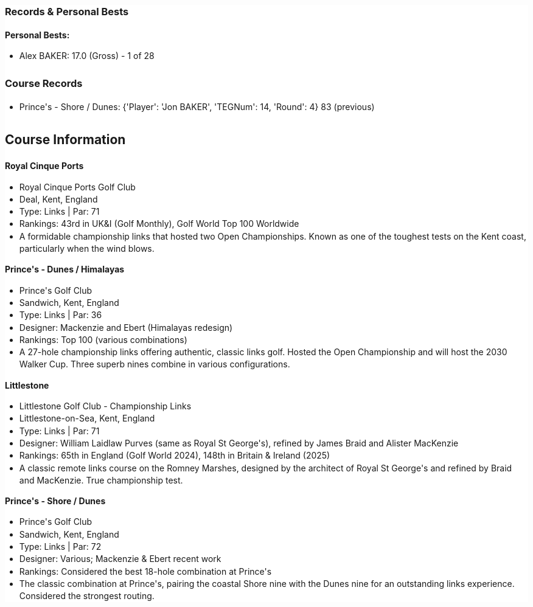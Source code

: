 

### Records & Personal Bests
**Personal Bests:**
- Alex BAKER: 17.0 (Gross) - 1 of 28

### Course Records
- Prince's - Shore / Dunes: {'Player': 'Jon BAKER', 'TEGNum': 14, 'Round': 4} 83 (previous)


## Course Information

**Royal Cinque Ports**
- Royal Cinque Ports Golf Club
- Deal, Kent, England
- Type: Links | Par: 71
- Rankings: 43rd in UK&I (Golf Monthly), Golf World Top 100 Worldwide
- A formidable championship links that hosted two Open Championships. Known as one of the toughest tests on the Kent coast, particularly when the wind blows.

**Prince's - Dunes / Himalayas**
- Prince's Golf Club
- Sandwich, Kent, England
- Type: Links | Par: 36
- Designer: Mackenzie and Ebert (Himalayas redesign)
- Rankings: Top 100 (various combinations)
- A 27-hole championship links offering authentic, classic links golf. Hosted the Open Championship and will host the 2030 Walker Cup. Three superb nines combine in various configurations.

**Littlestone**
- Littlestone Golf Club - Championship Links
- Littlestone-on-Sea, Kent, England
- Type: Links | Par: 71
- Designer: William Laidlaw Purves (same as Royal St George's), refined by James Braid and Alister MacKenzie
- Rankings: 65th in England (Golf World 2024), 148th in Britain & Ireland (2025)
- A classic remote links course on the Romney Marshes, designed by the architect of Royal St George's and refined by Braid and MacKenzie. True championship test.

**Prince's - Shore / Dunes**
- Prince's Golf Club
- Sandwich, Kent, England
- Type: Links | Par: 72
- Designer: Various; Mackenzie & Ebert recent work
- Rankings: Considered the best 18-hole combination at Prince's
- The classic combination at Prince's, pairing the coastal Shore nine with the Dunes nine for an outstanding links experience. Considered the strongest routing.

